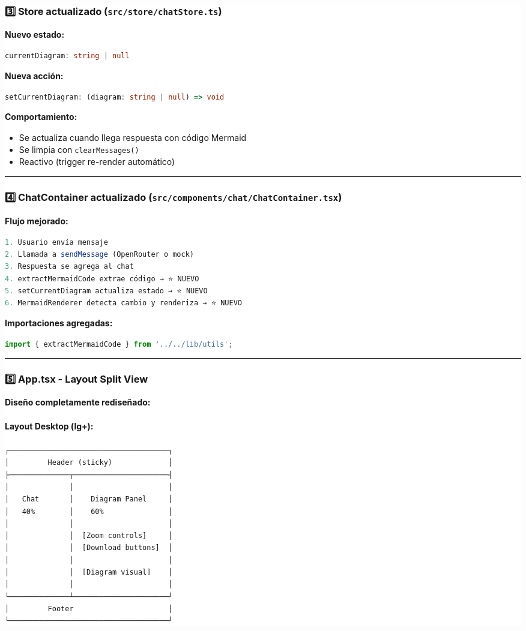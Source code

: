 
### 3️⃣ **Store actualizado** (`src/store/chatStore.ts`)

**Nuevo estado:**
```typescript
currentDiagram: string | null
```

**Nueva acción:**
```typescript
setCurrentDiagram: (diagram: string | null) => void
```

**Comportamiento:**
- Se actualiza cuando llega respuesta con código Mermaid
- Se limpia con `clearMessages()`
- Reactivo (trigger re-render automático)

---

### 4️⃣ **ChatContainer actualizado** (`src/components/chat/ChatContainer.tsx`)

**Flujo mejorado:**
```typescript
1. Usuario envía mensaje
2. Llamada a sendMessage (OpenRouter o mock)
3. Respuesta se agrega al chat
4. extractMermaidCode extrae código → ⭐ NUEVO
5. setCurrentDiagram actualiza estado → ⭐ NUEVO
6. MermaidRenderer detecta cambio y renderiza → ⭐ NUEVO
```

**Importaciones agregadas:**
```typescript
import { extractMermaidCode } from '../../lib/utils';
```

---

### 5️⃣ **App.tsx - Layout Split View** 

**Diseño completamente rediseñado:**

#### **Layout Desktop (lg+):**
```
┌─────────────────────────────────────┐
│         Header (sticky)             │
├──────────────┬──────────────────────┤
│              │                      │
│   Chat       │    Diagram Panel     │
│   40%        │    60%               │
│              │                      │
│              │  [Zoom controls]     │
│              │  [Download buttons]  │
│              │                      │
│              │  [Diagram visual]    │
│              │                      │
└──────────────┴──────────────────────┘
│         Footer                      │
└─────────────────────────────────────┘
```
